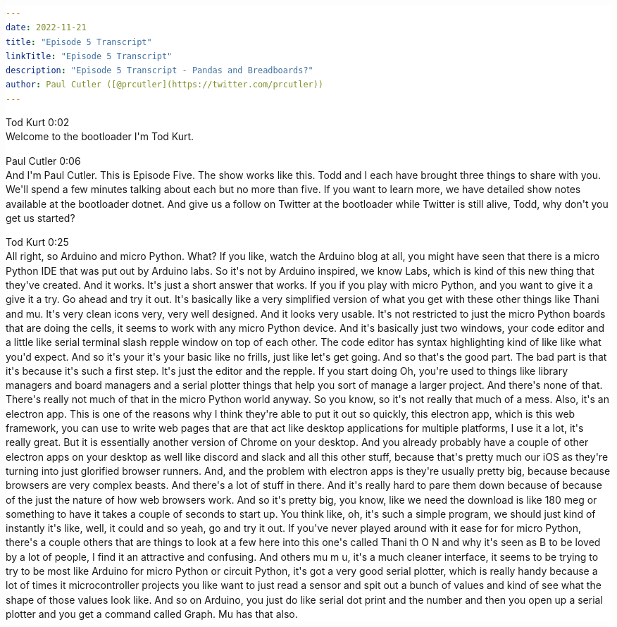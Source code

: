 ```yaml
---
date: 2022-11-21
title: "Episode 5 Transcript"
linkTitle: "Episode 5 Transcript"
description: "Episode 5 Transcript - Pandas and Breadboards?"
author: Paul Cutler ([@prcutler](https://twitter.com/prcutler))
---
```


Tod Kurt  0:02  
Welcome to the bootloader I'm Tod Kurt.

Paul Cutler  0:06  
And I'm Paul Cutler. This is Episode Five. The show works like this. Todd and I each have brought three things to share with you. We'll spend a few minutes talking about each but no more than five. If you want to learn more, we have detailed show notes available at the bootloader dotnet. And give us a follow on Twitter at the bootloader while Twitter is still alive, Todd, why don't you get us started?

Tod Kurt  0:25  
All right, so Arduino and micro Python. What? If you like, watch the Arduino blog at all, you might have seen that there is a micro Python IDE that was put out by Arduino labs. So it's not by Arduino inspired, we know Labs, which is kind of this new thing that they've created. And it works. It's just a short answer that works. If you if you play with micro Python, and you want to give it a give it a try. Go ahead and try it out. It's basically like a very simplified version of what you get with these other things like Thani and mu. It's very clean icons very, very well designed. And it looks very usable. It's not restricted to just the micro Python boards that are doing the cells, it seems to work with any micro Python device. And it's basically just two windows, your code editor and a little like serial terminal slash repple window on top of each other. The code editor has syntax highlighting kind of like like what you'd expect. And so it's your it's your basic like no frills, just like let's get going. And so that's the good part. The bad part is that it's because it's such a first step. It's just the editor and the repple. If you start doing Oh, you're used to things like library managers and board managers and a serial plotter things that help you sort of manage a larger project. And there's none of that. There's really not much of that in the micro Python world anyway. So you know, so it's not really that much of a mess. Also, it's an electron app. This is one of the reasons why I think they're able to put it out so quickly, this electron app, which is this web framework, you can use to write web pages that are that act like desktop applications for multiple platforms, I use it a lot, it's really great. But it is essentially another version of Chrome on your desktop. And you already probably have a couple of other electron apps on your desktop as well like discord and slack and all this other stuff, because that's pretty much our iOS as they're turning into just glorified browser runners. And, and the problem with electron apps is they're usually pretty big, because because browsers are very complex beasts. And there's a lot of stuff in there. And it's really hard to pare them down because of because of the just the nature of how web browsers work. And so it's pretty big, you know, like we need the download is like 180 meg or something to have it takes a couple of seconds to start up. You think like, oh, it's such a simple program, we should just kind of instantly it's like, well, it could and so yeah, go and try it out. If you've never played around with it ease for for micro Python, there's a couple others that are things to look at a few here into this one's called Thani th O N and why it's seen as B to be loved by a lot of people, I find it an attractive and confusing. And others mu m u, it's a much cleaner interface, it seems to be trying to try to be most like Arduino for micro Python or circuit Python, it's got a very good serial plotter, which is really handy because a lot of times it microcontroller projects you like want to just read a sensor and spit out a bunch of values and kind of see what the shape of those values look like. And so on Arduino, you just do like serial dot print and the number and then you open up a serial plotter and you get a command called Graph. Mu has that also.

